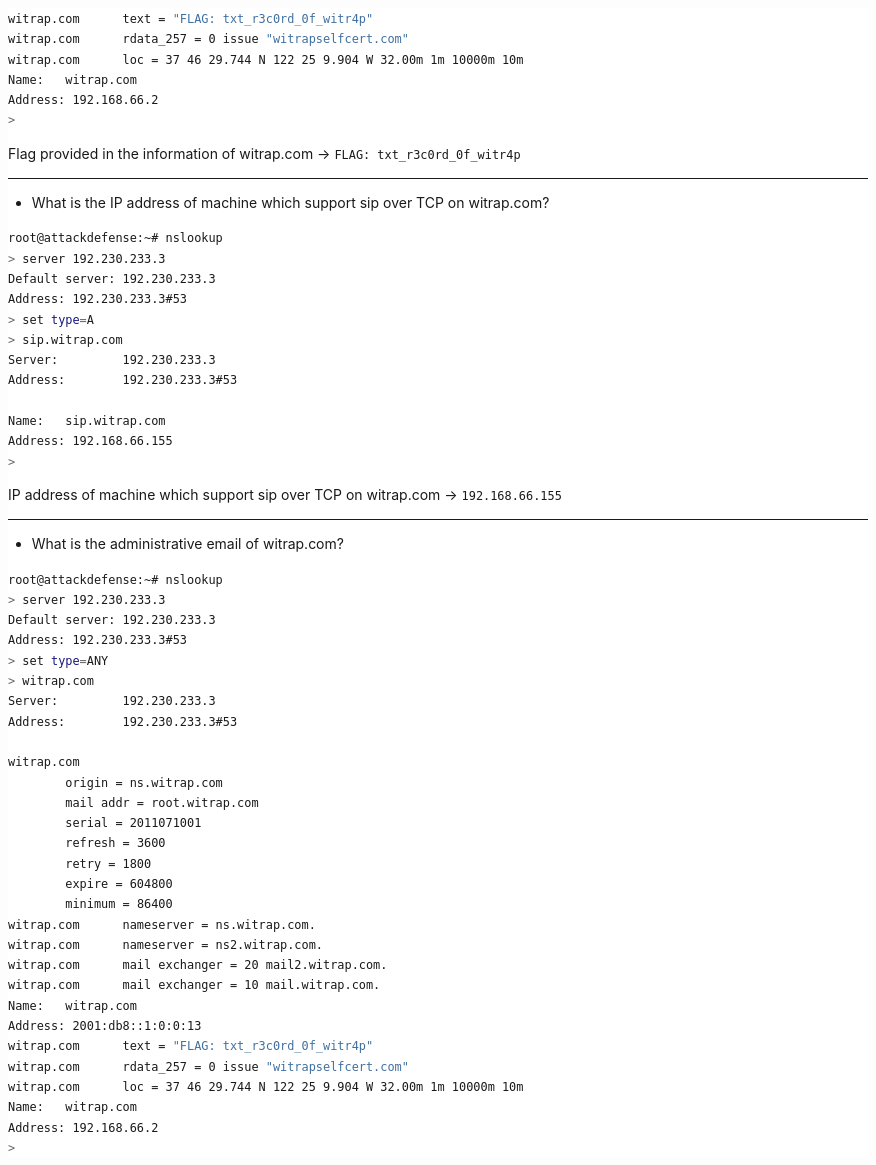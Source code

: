 ```sh
witrap.com      text = "FLAG: txt_r3c0rd_0f_witr4p"
witrap.com      rdata_257 = 0 issue "witrapselfcert.com"
witrap.com      loc = 37 46 29.744 N 122 25 9.904 W 32.00m 1m 10000m 10m
Name:   witrap.com
Address: 192.168.66.2
>
```

Flag provided in the information of witrap.com &rarr; `FLAG: txt_r3c0rd_0f_witr4p`

----

- What is the IP address of machine which support sip over TCP on witrap.com?

```sh
root@attackdefense:~# nslookup
> server 192.230.233.3
Default server: 192.230.233.3
Address: 192.230.233.3#53
> set type=A
> sip.witrap.com
Server:         192.230.233.3
Address:        192.230.233.3#53

Name:   sip.witrap.com
Address: 192.168.66.155
>
```

IP address of machine which support sip over TCP on witrap.com &rarr; `192.168.66.155`

----

- What is the administrative email of witrap.com?

```sh
root@attackdefense:~# nslookup
> server 192.230.233.3
Default server: 192.230.233.3
Address: 192.230.233.3#53
> set type=ANY
> witrap.com
Server:         192.230.233.3
Address:        192.230.233.3#53

witrap.com
        origin = ns.witrap.com
        mail addr = root.witrap.com
        serial = 2011071001
        refresh = 3600
        retry = 1800
        expire = 604800
        minimum = 86400
witrap.com      nameserver = ns.witrap.com.
witrap.com      nameserver = ns2.witrap.com.
witrap.com      mail exchanger = 20 mail2.witrap.com.
witrap.com      mail exchanger = 10 mail.witrap.com.
Name:   witrap.com
Address: 2001:db8::1:0:0:13
witrap.com      text = "FLAG: txt_r3c0rd_0f_witr4p"
witrap.com      rdata_257 = 0 issue "witrapselfcert.com"
witrap.com      loc = 37 46 29.744 N 122 25 9.904 W 32.00m 1m 10000m 10m
Name:   witrap.com
Address: 192.168.66.2
>
```
